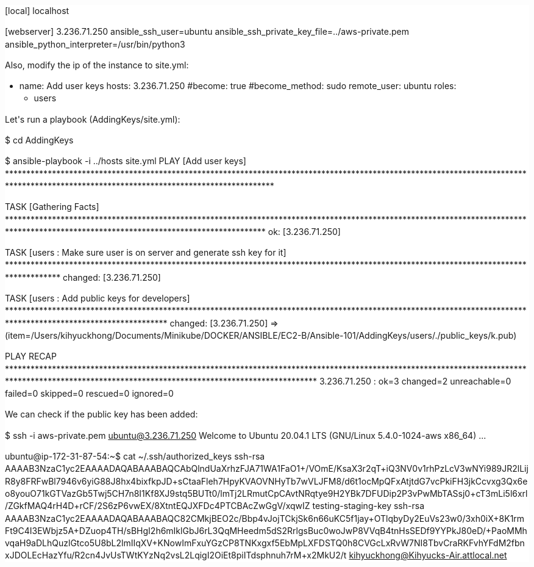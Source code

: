 [local]
localhost

[webserver]
3.236.71.250 ansible_ssh_user=ubuntu ansible_ssh_private_key_file=../aws-private.pem ansible_python_interpreter=/usr/bin/python3   

Also, modify the ip of the instance to site.yml:

- name: Add user keys
  hosts: 3.236.71.250
  #become: true
  #become_method: sudo
  remote_user: ubuntu
  roles:
    - users    

Let's run a playbook (AddingKeys/site.yml):

$ cd AddingKeys

$ ansible-playbook -i ../hosts site.yml
PLAY [Add user keys] *****************************************************************************************************************************************************************************************

TASK [Gathering Facts] ***************************************************************************************************************************************************************************************
ok: [3.236.71.250]

TASK [users : Make sure user is on server and generate ssh key for it] ***************************************************************************************************************************************
changed: [3.236.71.250]

TASK [users : Add public keys for developers] ****************************************************************************************************************************************************************
changed: [3.236.71.250] => (item=/Users/kihyuckhong/Documents/Minikube/DOCKER/ANSIBLE/EC2-B/Ansible-101/AddingKeys/users/./public_keys/k.pub)

PLAY RECAP ***************************************************************************************************************************************************************************************************
3.236.71.250               : ok=3    changed=2    unreachable=0    failed=0    skipped=0    rescued=0    ignored=0  

We can check if the public key has been added:

$ ssh -i aws-private.pem ubuntu@3.236.71.250
Welcome to Ubuntu 20.04.1 LTS (GNU/Linux 5.4.0-1024-aws x86_64)
...

ubuntu@ip-172-31-87-54:~$ cat ~/.ssh/authorized_keys
ssh-rsa AAAAB3NzaC1yc2EAAAADAQABAAABAQCAbQlndUaXrhzFJA71WA1FaO1+/VOmE/KsaX3r2qT+iQ3NV0v1rhPzLcV3wNYi989JR2lLijR8y8FRFwBl7946v6yiG88J8hx4bixfkpJD+sCtaaFleh7HpyKVAOVNHyTb7wVLJFM8/d6t1ocMpQFxAtjtdG7vcPkiFH3jkCcvxg3Qx6eo8youO71kGTVazGb5Twj5CH7n8I1Kf8XJ9stq5BUTt0/lmTj2LRmutCpCAvtNRqtye9H2YBk7DFUDip2P3vPwMbTASsj0+cT3mLi5l6xrl/ZGkfMAQ4rH4D+rCF/2S6zP6vwEX/8XtntEQJXFDc4PTCBAcZwGgV/xqwIZ testing-staging-key
ssh-rsa AAAAB3NzaC1yc2EAAAADAQABAAABAQC82CMkjBEO2c/Bbp4vJojTCkjSk6n66uKC5f1jay+OTlqbyDy2EuVs23w0/3xh0iX+8K1rmFt9C4I3EWbjz5A+DZuop4TH/sBHgI2h6mIklGbJ6rL3QqMHeedm5dS2RrlgsBuc0woJwP8VVqB4tnHsSEDf9YYPkJ80eD/+PaoMMhvqaH9aDLhQuzlGtco5U8bL2lmIIqXV+KNowImFxuYGzCP8TNKxgxf5EbMpLXFDSTQ0h8CVGcLxRvW7NI8TbvCraRKFvhYFdM2fbnxJDOLEcHazYfu/R2cn4JvUsTWtKYzNq2vsL2LqigI2OiEt8piITdsphnuh7rM+x2MkU2/t kihyuckhong@Kihyucks-Air.attlocal.net
